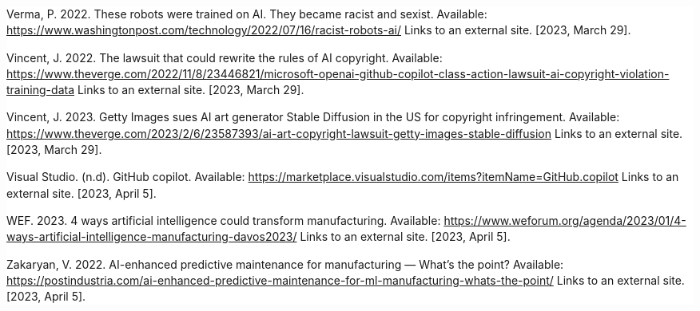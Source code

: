Verma, P. 2022. These robots were trained on AI. They became racist and sexist. Available: https://www.washingtonpost.com/technology/2022/07/16/racist-robots-ai/ Links to an external site. [2023, March 29].

Vincent, J. 2022. The lawsuit that could rewrite the rules of AI copyright. Available: https://www.theverge.com/2022/11/8/23446821/microsoft-openai-github-copilot-class-action-lawsuit-ai-copyright-violation-training-data Links to an external site. [2023, March 29].

Vincent, J. 2023. Getty Images sues AI art generator Stable Diffusion in the US for copyright infringement. Available: https://www.theverge.com/2023/2/6/23587393/ai-art-copyright-lawsuit-getty-images-stable-diffusion Links to an external site. [2023, March 29].

Visual Studio. (n.d). GitHub copilot. Available: https://marketplace.visualstudio.com/items?itemName=GitHub.copilot Links to an external site. [2023, April 5].

WEF. 2023. 4 ways artificial intelligence could transform manufacturing. Available: https://www.weforum.org/agenda/2023/01/4-ways-artificial-intelligence-manufacturing-davos2023/ Links to an external site. [2023, April 5].

Zakaryan, V. 2022. AI-enhanced predictive maintenance for manufacturing — What’s the point? Available: https://postindustria.com/ai-enhanced-predictive-maintenance-for-ml-manufacturing-whats-the-point/ Links to an external site. [2023, April 5].  

